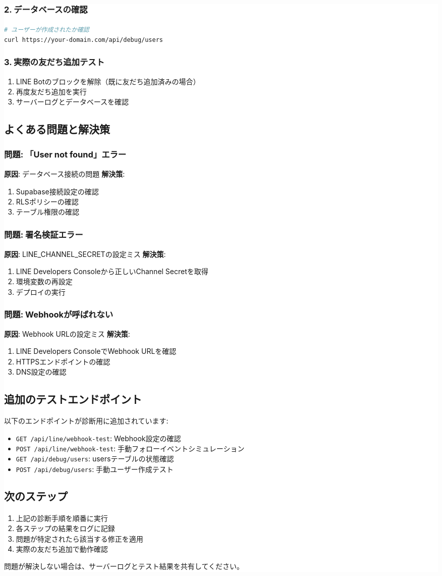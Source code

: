 ### 2. データベースの確認

```bash
# ユーザーが作成されたか確認
curl https://your-domain.com/api/debug/users
```

### 3. 実際の友だち追加テスト

1. LINE Botのブロックを解除（既に友だち追加済みの場合）
2. 再度友だち追加を実行
3. サーバーログとデータベースを確認

## よくある問題と解決策

### 問題: 「User not found」エラー

**原因**: データベース接続の問題
**解決策**: 
1. Supabase接続設定の確認
2. RLSポリシーの確認
3. テーブル権限の確認

### 問題: 署名検証エラー

**原因**: LINE_CHANNEL_SECRETの設定ミス
**解決策**:
1. LINE Developers Consoleから正しいChannel Secretを取得
2. 環境変数の再設定
3. デプロイの実行

### 問題: Webhookが呼ばれない

**原因**: Webhook URLの設定ミス
**解決策**:
1. LINE Developers ConsoleでWebhook URLを確認
2. HTTPSエンドポイントの確認
3. DNS設定の確認

## 追加のテストエンドポイント

以下のエンドポイントが診断用に追加されています:

- `GET /api/line/webhook-test`: Webhook設定の確認
- `POST /api/line/webhook-test`: 手動フォローイベントシミュレーション  
- `GET /api/debug/users`: usersテーブルの状態確認
- `POST /api/debug/users`: 手動ユーザー作成テスト

## 次のステップ

1. 上記の診断手順を順番に実行
2. 各ステップの結果をログに記録
3. 問題が特定されたら該当する修正を適用
4. 実際の友だち追加で動作確認

問題が解決しない場合は、サーバーログとテスト結果を共有してください。